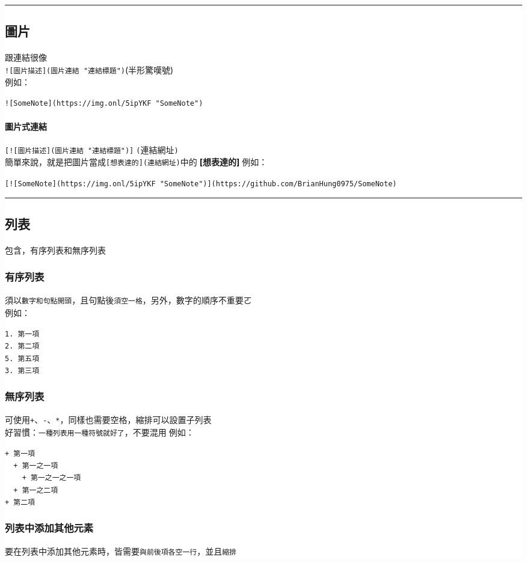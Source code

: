 -----
    
## 圖片
    
跟連結很像<BR>
`![圖片描述](圖片連結 "連結標題")`(半形驚嘆號)<BR>
例如：
  ```
  ![SomeNote](https://img.onl/5ipYKF "SomeNote")
  ```
    
#### 圖片式連結
 
`[![圖片描述](圖片連結 "連結標題")]` `(`連結網址`)`<BR>
簡單來說，就是把圖片當成`[想表達的](連結網址)`中的 **[想表達的]**
例如：
  ```
  [![SomeNote](https://img.onl/5ipYKF "SomeNote")](https://github.com/BrianHung0975/SomeNote)
  ```

-----
    
## 列表
  
包含，有序列表和無序列表
  
### 有序列表

須以`數字和句點開頭`，且句點後`須空一格`，另外，數字的順序不重要ㄛ<BR>
例如：
  ```
  1. 第一項
  2. 第二項
  5. 第五項
  3. 第三項
  ```

### 無序列表
  
可使用`+`、`-`、`*`，同樣也需要空格，縮排可以設置子列表<BR>
好習慣：`一種列表用一種符號就好了`，不要混用
例如：
  ```
  + 第一項
    + 第一之一項
      + 第一之一之一項
    + 第一之二項
  + 第二項
  ```
  
### 列表中添加其他元素
  
要在列表中添加其他元素時，皆需要`與前後項各空一行`，並且`縮排`
  

  [1]: https://www.markdownguide.org/basic-syntax/#reference-style-links
  [1]: <https://www.markdownguide.org/basic-syntax/#reference-style-links>
  [1]: https://www.markdownguide.org/basic-syntax/#reference-style-links "基本語法"
  [1]: https://www.markdownguide.org/basic-syntax/#reference-style-links '基本語法'
  [1]: https://www.markdownguide.org/basic-syntax/#reference-style-links (基本語法)